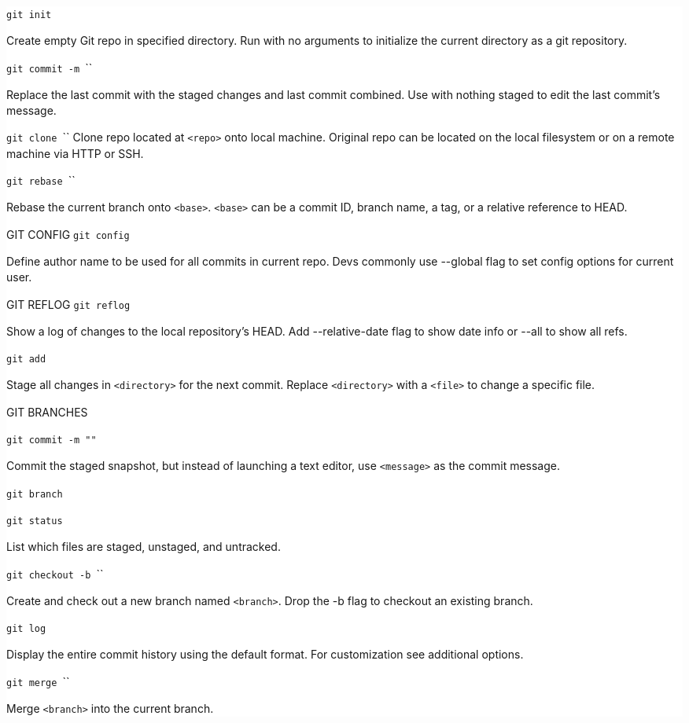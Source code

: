 `git init`

Create empty Git repo in specified directory. Run with no
arguments to initialize the current directory as a git repository.

`git commit -m `<commit message>``

Replace the last commit with the staged changes and last commit
combined. Use with nothing staged to edit the last commit’s message.

`git clone `<repo>``
Clone repo located at `<repo>` onto local machine. Original repo can be
located on the local filesystem or on a remote machine via HTTP or SSH.

`git rebase `<base>``

Rebase the current branch onto `<base>`. `<base>` can be a commit ID,
branch name, a tag, or a relative reference to HEAD.

GIT CONFIG
`git config`

Define author name to be used for all commits in current repo. Devs
commonly use --global flag to set config options for current user.

GIT REFLOG
`git reflog`

Show a log of changes to the local repository’s HEAD.
Add --relative-date flag to show date info or --all to show all refs.

`git add`

Stage all changes in `<directory>` for the next commit.
Replace `<directory>` with a `<file>` to change a specific file.

GIT BRANCHES

`git commit -m "`<message>`"`

Commit the staged snapshot, but instead of launching
a text editor, use `<message>` as the commit message.

`git branch`

`git status`

List which files are staged, unstaged, and untracked.

`git checkout -b `<branch>``

Create and check out a new branch named `<branch>`.
Drop the -b flag to checkout an existing branch.

`git log`

Display the entire commit history using the default format.
For customization see additional options.

`git merge `<branch>``

Merge `<branch>` into the current branch.
